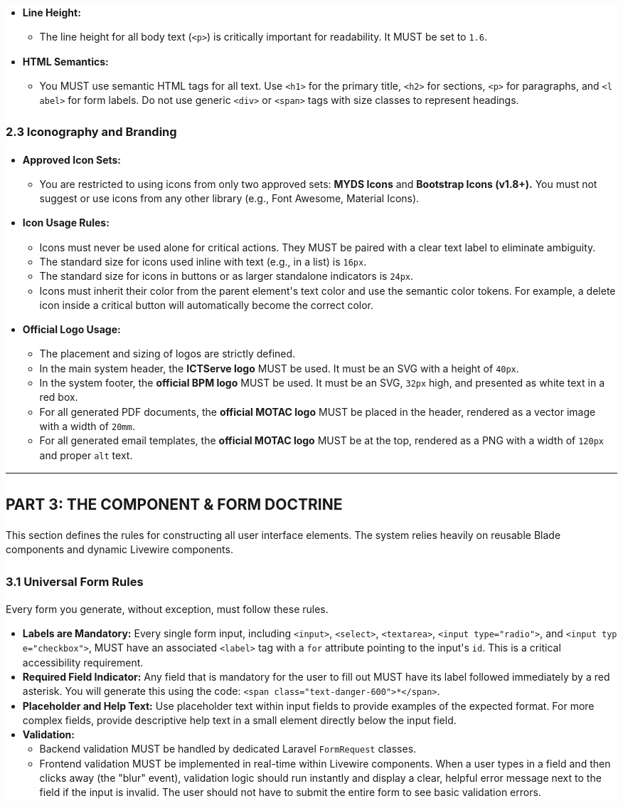 * **Line Height:**
    * The line height for all body text (`<p>`) is critically important for readability. It MUST be set to `1.6`.

* **HTML Semantics:**
    * You MUST use semantic HTML tags for all text. Use `<h1>` for the primary title, `<h2>` for sections, `<p>` for paragraphs, and `<label>` for form labels. Do not use generic `<div>` or `<span>` tags with size classes to represent headings.

### **2.3 Iconography and Branding**

* **Approved Icon Sets:**
    * You are restricted to using icons from only two approved sets: **MYDS Icons** and **Bootstrap Icons (v1.8+).** You must not suggest or use icons from any other library (e.g., Font Awesome, Material Icons).

* **Icon Usage Rules:**
    * Icons must never be used alone for critical actions. They MUST be paired with a clear text label to eliminate ambiguity.
    * The standard size for icons used inline with text (e.g., in a list) is `16px`.
    * The standard size for icons in buttons or as larger standalone indicators is `24px`.
    * Icons must inherit their color from the parent element's text color and use the semantic color tokens. For example, a delete icon inside a critical button will automatically become the correct color.

* **Official Logo Usage:**
    * The placement and sizing of logos are strictly defined.
    * In the main system header, the **ICTServe logo** MUST be used. It must be an SVG with a height of `40px`.
    * In the system footer, the **official BPM logo** MUST be used. It must be an SVG, `32px` high, and presented as white text in a red box.
    * For all generated PDF documents, the **official MOTAC logo** MUST be placed in the header, rendered as a vector image with a width of `20mm`.
    * For all generated email templates, the **official MOTAC logo** MUST be at the top, rendered as a PNG with a width of `120px` and proper `alt` text.

---

## **PART 3: THE COMPONENT & FORM DOCTRINE**

This section defines the rules for constructing all user interface elements. The system relies heavily on reusable Blade components and dynamic Livewire components.

### **3.1 Universal Form Rules**

Every form you generate, without exception, must follow these rules.

* **Labels are Mandatory:** Every single form input, including `<input>`, `<select>`, `<textarea>`, `<input type="radio">`, and `<input type="checkbox">`, MUST have an associated `<label>` tag with a `for` attribute pointing to the input's `id`. This is a critical accessibility requirement.
* **Required Field Indicator:** Any field that is mandatory for the user to fill out MUST have its label followed immediately by a red asterisk. You will generate this using the code: `<span class="text-danger-600">*</span>`.
* **Placeholder and Help Text:** Use placeholder text within input fields to provide examples of the expected format. For more complex fields, provide descriptive help text in a small element directly below the input field.
* **Validation:**
    * Backend validation MUST be handled by dedicated Laravel `FormRequest` classes.
    * Frontend validation MUST be implemented in real-time within Livewire components. When a user types in a field and then clicks away (the "blur" event), validation logic should run instantly and display a clear, helpful error message next to the field if the input is invalid. The user should not have to submit the entire form to see basic validation errors.
